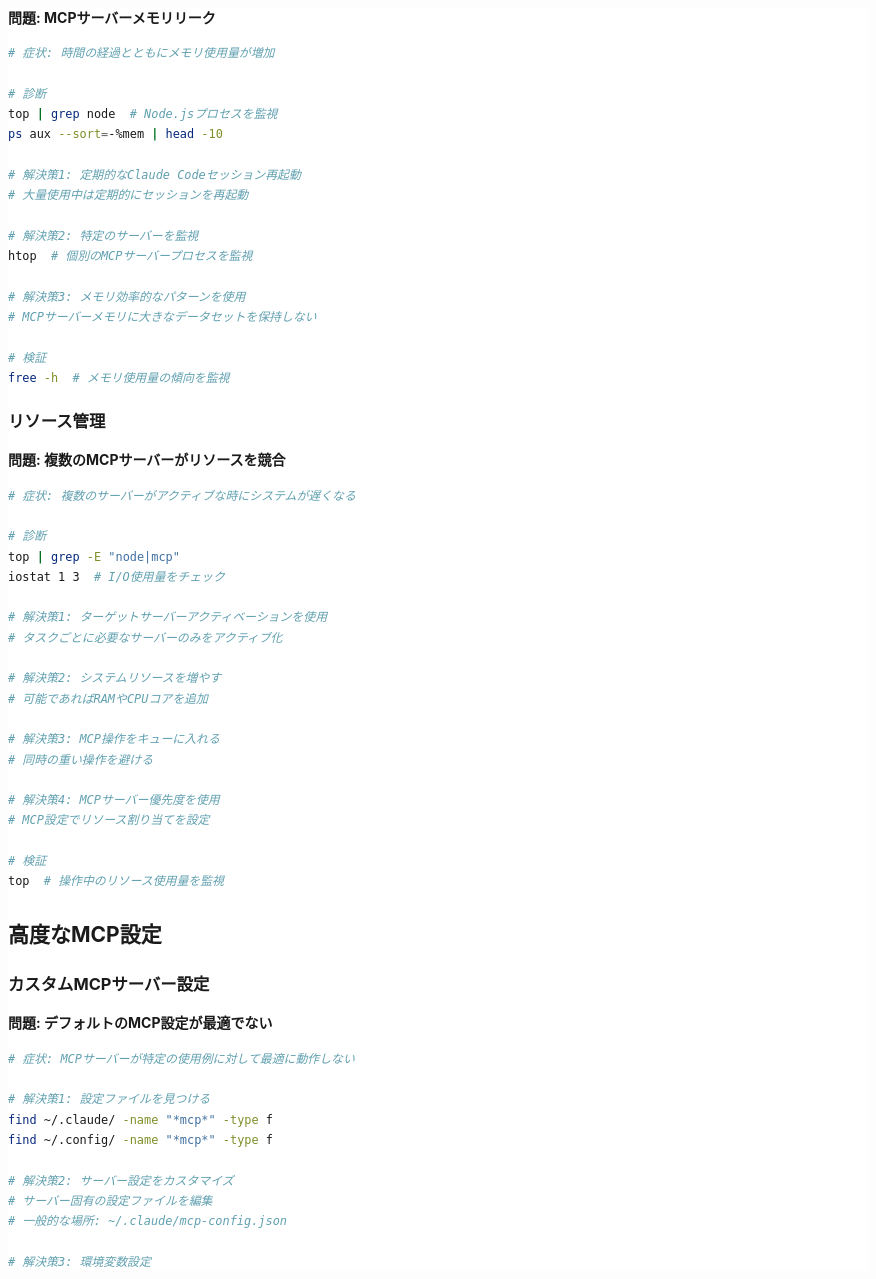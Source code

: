 **問題: MCPサーバーメモリリーク**
```bash
# 症状: 時間の経過とともにメモリ使用量が増加

# 診断
top | grep node  # Node.jsプロセスを監視
ps aux --sort=-%mem | head -10

# 解決策1: 定期的なClaude Codeセッション再起動
# 大量使用中は定期的にセッションを再起動

# 解決策2: 特定のサーバーを監視
htop  # 個別のMCPサーバープロセスを監視

# 解決策3: メモリ効率的なパターンを使用
# MCPサーバーメモリに大きなデータセットを保持しない

# 検証
free -h  # メモリ使用量の傾向を監視
```

### リソース管理

**問題: 複数のMCPサーバーがリソースを競合**
```bash
# 症状: 複数のサーバーがアクティブな時にシステムが遅くなる

# 診断
top | grep -E "node|mcp"
iostat 1 3  # I/O使用量をチェック

# 解決策1: ターゲットサーバーアクティベーションを使用
# タスクごとに必要なサーバーのみをアクティブ化

# 解決策2: システムリソースを増やす
# 可能であればRAMやCPUコアを追加

# 解決策3: MCP操作をキューに入れる
# 同時の重い操作を避ける

# 解決策4: MCPサーバー優先度を使用
# MCP設定でリソース割り当てを設定

# 検証
top  # 操作中のリソース使用量を監視
```

## 高度なMCP設定

### カスタムMCPサーバー設定

**問題: デフォルトのMCP設定が最適でない**
```bash
# 症状: MCPサーバーが特定の使用例に対して最適に動作しない

# 解決策1: 設定ファイルを見つける
find ~/.claude/ -name "*mcp*" -type f
find ~/.config/ -name "*mcp*" -type f

# 解決策2: サーバー設定をカスタマイズ
# サーバー固有の設定ファイルを編集
# 一般的な場所: ~/.claude/mcp-config.json

# 解決策3: 環境変数設定
```